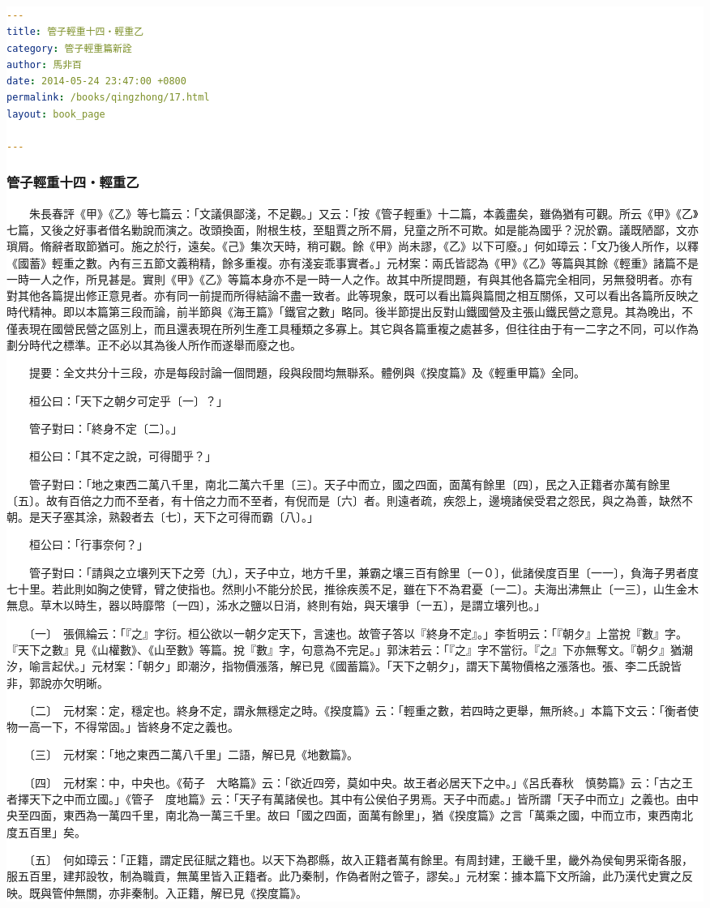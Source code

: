 ```yaml
---
title: 管子輕重十四・輕重乙
category: 管子輕重篇新詮
author: 馬非百
date: 2014-05-24 23:47:00 +0800
permalink: /books/qingzhong/17.html
layout: book_page

---
```


### 管子輕重十四・輕重乙

　　朱長春評《甲》《乙》等七篇云：「文議俱鄙淺，不足觀。」又云：「按《管子輕重》十二篇，本義盡矣，雖偽猶有可觀。所云《甲》《乙》七篇，又後之好事者借名勦說而演之。改頭換面，附根生枝，至駔賈之所不屑，兒童之所不可欺。如是能為國乎？況於霸。議既陋鄙，文亦瑣屑。脩辭者取節猶可。施之於行，遠矣。《己》集次天時，稍可觀。餘《甲》尚未謬，《乙》以下可廢。」何如璋云：「文乃後人所作，以釋《國蓄》輕重之數。內有三五節文義稍精，餘多重複。亦有淺妄乖事實者。」元材案：兩氏皆認為《甲》《乙》等篇與其餘《輕重》諸篇不是一時一人之作，所見甚是。實則《甲》《乙》等篇本身亦不是一時一人之作。故其中所提問題，有與其他各篇完全相同，另無發明者。亦有對其他各篇提出修正意見者。亦有同一前提而所得結論不盡一致者。此等現象，既可以看出篇與篇間之相互關係，又可以看出各篇所反映之時代精神。即以本篇第三段而論，前半節與《海王篇》「鐵官之數」略同。後半節提出反對山鐵國營及主張山鐵民營之意見。其為晚出，不僅表現在國營民營之區別上，而且還表現在所列生產工具種類之多寡上。其它與各篇重複之處甚多，但往往由于有一二字之不同，可以作為劃分時代之標準。正不必以其為後人所作而遂舉而廢之也。

 
　　提要：全文共分十三段，亦是每段討論一個問題，段與段間均無聯系。體例與《揆度篇》及《輕重甲篇》全同。

 
　　<span class="q">桓公曰：「天下之朝夕可定乎〔一〕？」

 
　　管子對曰：「終身不定〔二〕。」

 
　　桓公曰：「其不定之說，可得聞乎？」

 
　　管子對曰：「地之東西二萬八千里，南北二萬六千里〔三〕。天子中而立，國之四面，面萬有餘里〔四〕，民之入正籍者亦萬有餘里〔五〕。故有百倍之力而不至者，有十倍之力而不至者，有倪而是〔六〕者。則遠者疏，疾怨上，邊境諸侯受君之怨民，與之為善，缺然不朝。是天子塞其涂，熟穀者去〔七〕，天下之可得而霸〔八〕。」

 
　　桓公曰：「行事奈何？」

 
　　管子對曰：「請與之立壤列天下之旁〔九〕，天子中立，地方千里，兼霸之壤三百有餘里〔一０〕，佌諸侯度百里〔一一〕，負海子男者度七十里。若此則如胸之使臂，臂之使指也。然則小不能分於民，推徐疾羨不足，雖在下不為君憂〔一二〕。夫海出沸無止〔一三〕，山生金木無息。草木以時生，器以時靡幣〔一四〕，泲水之鹽以日消，終則有始，與天壤爭〔一五〕，是謂立壤列也。」</span>

 
　　〔一〕　張佩綸云：「『之』字衍。桓公欲以一朝夕定天下，言速也。故管子答以『終身不定』。」李哲明云：「『朝夕』上當挩『數』字。『天下之數』見《山權數》、《山至數》等篇。挩『數』字，句意為不完足。」郭沫若云：「『之』字不當衍。『之』下亦無奪文。『朝夕』猶潮汐，喻言起伏。」元材案：「朝夕」即潮汐，指物價漲落，解已見《國蓄篇》。「天下之朝夕」，謂天下萬物價格之漲落也。張、李二氏說皆非，郭說亦欠明晰。

 
　　〔二〕　元材案：定，穩定也。終身不定，謂永無穩定之時。《揆度篇》云：「輕重之數，若四時之更舉，無所終。」本篇下文云：「衡者使物一高一下，不得常固。」皆終身不定之義也。

 
　　〔三〕　元材案：「地之東西二萬八千里」二語，解已見《地數篇》。

 
　　〔四〕　元材案：中，中央也。《荀子　大略篇》云：「欲近四旁，莫如中央。故王者必居天下之中。」《呂氏春秋　慎勢篇》云：「古之王者擇天下之中而立國。」《管子　度地篇》云：「天子有萬諸侯也。其中有公侯伯子男焉。天子中而處。」皆所謂「天子中而立」之義也。由中央至四面，東西為一萬四千里，南北為一萬三千里。故曰「國之四面，面萬有餘里」，猶《揆度篇》之言「萬乘之國，中而立市，東西南北度五百里」矣。

 
　　〔五〕　何如璋云：「正籍，謂定民征賦之籍也。以天下為郡縣，故入正籍者萬有餘里。有周封建，王畿千里，畿外為侯甸男采衛各服，服五百里，建邦設牧，制為職貢，無萬里皆入正籍者。此乃秦制，作偽者附之管子，謬矣。」元材案：據本篇下文所論，此乃漢代史實之反映。既與管仲無關，亦非秦制。入正籍，解已見《揆度篇》。
